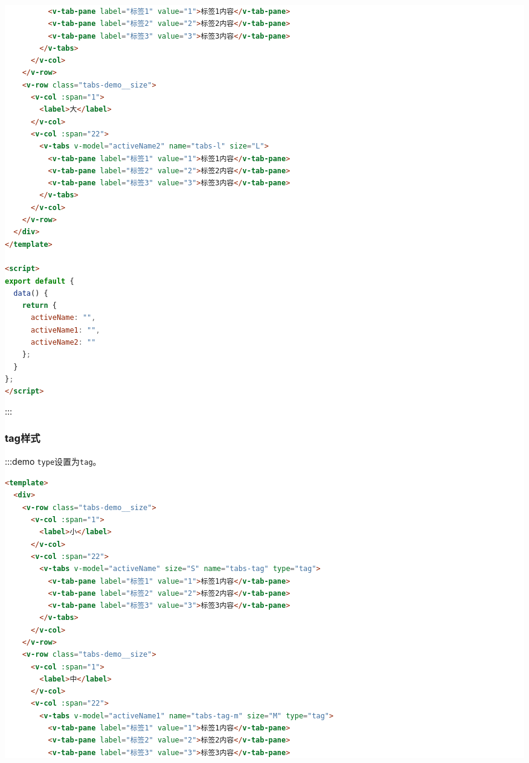```html
          <v-tab-pane label="标签1" value="1">标签1内容</v-tab-pane>
          <v-tab-pane label="标签2" value="2">标签2内容</v-tab-pane>
          <v-tab-pane label="标签3" value="3">标签3内容</v-tab-pane>
        </v-tabs>
      </v-col>
    </v-row>
    <v-row class="tabs-demo__size">
      <v-col :span="1">
        <label>大</label>
      </v-col>
      <v-col :span="22">
        <v-tabs v-model="activeName2" name="tabs-l" size="L">
          <v-tab-pane label="标签1" value="1">标签1内容</v-tab-pane>
          <v-tab-pane label="标签2" value="2">标签2内容</v-tab-pane>
          <v-tab-pane label="标签3" value="3">标签3内容</v-tab-pane>
        </v-tabs>
      </v-col>
    </v-row>
  </div>
</template>

<script>
export default {
  data() {
    return {
      activeName: "",
      activeName1: "",
      activeName2: ""
    };
  }
};
</script>
```

:::

### tag样式

:::demo `type`设置为`tag`。

```html
<template>
  <div>
    <v-row class="tabs-demo__size">
      <v-col :span="1">
        <label>小</label>
      </v-col>
      <v-col :span="22">
        <v-tabs v-model="activeName" size="S" name="tabs-tag" type="tag">
          <v-tab-pane label="标签1" value="1">标签1内容</v-tab-pane>
          <v-tab-pane label="标签2" value="2">标签2内容</v-tab-pane>
          <v-tab-pane label="标签3" value="3">标签3内容</v-tab-pane>
        </v-tabs>
      </v-col>
    </v-row>
    <v-row class="tabs-demo__size">
      <v-col :span="1">
        <label>中</label>
      </v-col>
      <v-col :span="22">
        <v-tabs v-model="activeName1" name="tabs-tag-m" size="M" type="tag">
          <v-tab-pane label="标签1" value="1">标签1内容</v-tab-pane>
          <v-tab-pane label="标签2" value="2">标签2内容</v-tab-pane>
          <v-tab-pane label="标签3" value="3">标签3内容</v-tab-pane>
```